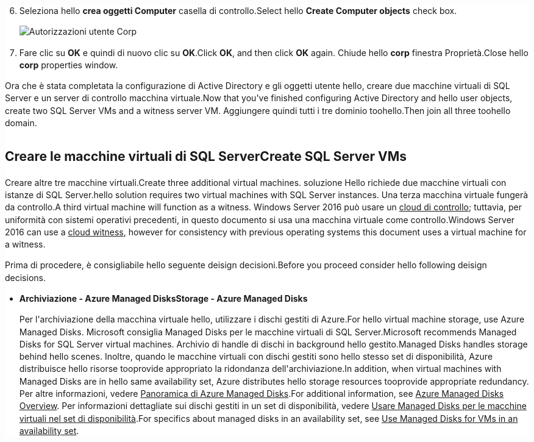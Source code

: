 6. <span data-ttu-id="c6b78-431">Seleziona hello **crea oggetti Computer** casella di controllo.</span><span class="sxs-lookup"><span data-stu-id="c6b78-431">Select hello **Create Computer objects** check box.</span></span>

     ![Autorizzazioni utente Corp](./media/virtual-machines-windows-portal-sql-availability-group-tutorial/33-addpermissions.png)
7. <span data-ttu-id="c6b78-433">Fare clic su **OK** e quindi di nuovo clic su **OK**.</span><span class="sxs-lookup"><span data-stu-id="c6b78-433">Click **OK**, and then click **OK** again.</span></span> <span data-ttu-id="c6b78-434">Chiude hello **corp** finestra Proprietà.</span><span class="sxs-lookup"><span data-stu-id="c6b78-434">Close hello **corp** properties window.</span></span>

<span data-ttu-id="c6b78-435">Ora che è stata completata la configurazione di Active Directory e gli oggetti utente hello, creare due macchine virtuali di SQL Server e un server di controllo macchina virtuale.</span><span class="sxs-lookup"><span data-stu-id="c6b78-435">Now that you've finished configuring Active Directory and hello user objects, create two SQL Server VMs and a witness server VM.</span></span> <span data-ttu-id="c6b78-436">Aggiungere quindi tutti i tre dominio toohello.</span><span class="sxs-lookup"><span data-stu-id="c6b78-436">Then join all three toohello domain.</span></span>

## <a name="create-sql-server-vms"></a><span data-ttu-id="c6b78-437">Creare le macchine virtuali di SQL Server</span><span class="sxs-lookup"><span data-stu-id="c6b78-437">Create SQL Server VMs</span></span>

<span data-ttu-id="c6b78-438">Creare altre tre macchine virtuali.</span><span class="sxs-lookup"><span data-stu-id="c6b78-438">Create three additional virtual machines.</span></span> <span data-ttu-id="c6b78-439">soluzione Hello richiede due macchine virtuali con istanze di SQL Server.</span><span class="sxs-lookup"><span data-stu-id="c6b78-439">hello solution requires two virtual machines with SQL Server instances.</span></span> <span data-ttu-id="c6b78-440">Una terza macchina virtuale fungerà da controllo.</span><span class="sxs-lookup"><span data-stu-id="c6b78-440">A third virtual machine will function as a witness.</span></span> <span data-ttu-id="c6b78-441">Windows Server 2016 può usare un [cloud di controllo](http://docs.microsoft.com/windows-server/failover-clustering/deploy-cloud-witness); tuttavia, per uniformità con sistemi operativi precedenti, in questo documento si usa una macchina virtuale come controllo.</span><span class="sxs-lookup"><span data-stu-id="c6b78-441">Windows Server 2016 can use a [cloud witness](http://docs.microsoft.com/windows-server/failover-clustering/deploy-cloud-witness), however for consistency with previous operating systems this document uses a virtual machine for a witness.</span></span>  

<span data-ttu-id="c6b78-442">Prima di procedere, è consigliabile hello seguente deisign decisioni.</span><span class="sxs-lookup"><span data-stu-id="c6b78-442">Before you proceed consider hello following deisign decisions.</span></span>

* <span data-ttu-id="c6b78-443">**Archiviazione - Azure Managed Disks**</span><span class="sxs-lookup"><span data-stu-id="c6b78-443">**Storage - Azure Managed Disks**</span></span>

   <span data-ttu-id="c6b78-444">Per l'archiviazione della macchina virtuale hello, utilizzare i dischi gestiti di Azure.</span><span class="sxs-lookup"><span data-stu-id="c6b78-444">For hello virtual machine storage, use Azure Managed Disks.</span></span> <span data-ttu-id="c6b78-445">Microsoft consiglia Managed Disks per le macchine virtuali di SQL Server.</span><span class="sxs-lookup"><span data-stu-id="c6b78-445">Microsoft recommends Managed Disks for SQL Server virtual machines.</span></span> <span data-ttu-id="c6b78-446">Archivio di handle di dischi in background hello gestito.</span><span class="sxs-lookup"><span data-stu-id="c6b78-446">Managed Disks handles storage behind hello scenes.</span></span> <span data-ttu-id="c6b78-447">Inoltre, quando le macchine virtuali con dischi gestiti sono hello stesso set di disponibilità, Azure distribuisce hello risorse tooprovide appropriato la ridondanza dell'archiviazione.</span><span class="sxs-lookup"><span data-stu-id="c6b78-447">In addition, when virtual machines with Managed Disks are in hello same availability set, Azure distributes hello storage resources tooprovide appropriate redundancy.</span></span> <span data-ttu-id="c6b78-448">Per altre informazioni, vedere [Panoramica di Azure Managed Disks](../managed-disks-overview.md).</span><span class="sxs-lookup"><span data-stu-id="c6b78-448">For additional information, see [Azure Managed Disks Overview](../managed-disks-overview.md).</span></span> <span data-ttu-id="c6b78-449">Per informazioni dettagliate sui dischi gestiti in un set di disponibilità, vedere [Usare Managed Disks per le macchine virtuali nel set di disponibilità](../manage-availability.md#use-managed-disks-for-vms-in-an-availability-set).</span><span class="sxs-lookup"><span data-stu-id="c6b78-449">For specifics about managed disks in an availability set, see [Use Managed Disks for VMs in an availability set](../manage-availability.md#use-managed-disks-for-vms-in-an-availability-set).</span></span>
